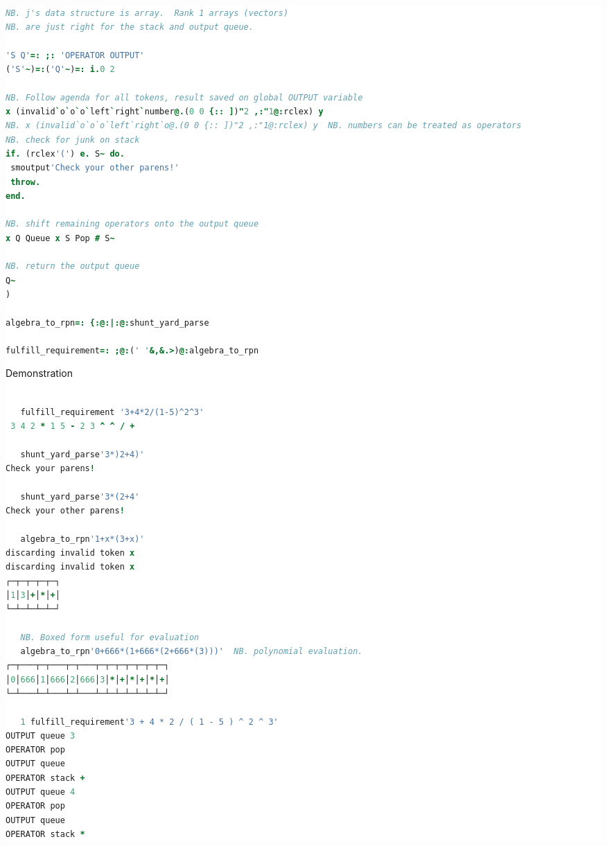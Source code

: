 ```J
NB. j's data structure is array.  Rank 1 arrays (vectors)
NB. are just right for the stack and output queue.

'S Q'=: ;: 'OPERATOR OUTPUT'
('S'~)=:('Q'~)=: i.0 2

NB. Follow agenda for all tokens, result saved on global OUTPUT variable
x (invalid`o`o`o`left`right`number@.(0 0 {:: ])"2 ,:"1@:rclex) y
NB. x (invalid`o`o`o`left`right`o@.(0 0 {:: ])"2 ,:"1@:rclex) y  NB. numbers can be treated as operators
NB. check for junk on stack
if. (rclex'(') e. S~ do.
 smoutput'Check your other parens!'
 throw.
end.

NB. shift remaining operators onto the output queue
x Q Queue x S Pop # S~

NB. return the output queue
Q~
)

algebra_to_rpn=: {:@:|:@:shunt_yard_parse

fulfill_requirement=: ;@:(' '&,&.>)@:algebra_to_rpn

```

Demonstration

```J

   fulfill_requirement '3+4*2/(1-5)^2^3'
 3 4 2 * 1 5 - 2 3 ^ ^ / +

   shunt_yard_parse'3*)2+4)'
Check your parens!

   shunt_yard_parse'3*(2+4'
Check your other parens!

   algebra_to_rpn'1+x*(3+x)'
discarding invalid token x
discarding invalid token x
┌─┬─┬─┬─┬─┐
│1│3│+│*│+│
└─┴─┴─┴─┴─┘

   NB. Boxed form useful for evaluation
   algebra_to_rpn'0+666*(1+666*(2+666*(3)))'  NB. polynomial evaluation.
┌─┬───┬─┬───┬─┬───┬─┬─┬─┬─┬─┬─┬─┐
│0│666│1│666│2│666│3│*│+│*│+│*│+│
└─┴───┴─┴───┴─┴───┴─┴─┴─┴─┴─┴─┴─┘

   1 fulfill_requirement'3 + 4 * 2 / ( 1 - 5 ) ^ 2 ^ 3'
OUTPUT queue 3
OPERATOR pop
OUTPUT queue
OPERATOR stack +
OUTPUT queue 4
OPERATOR pop
OUTPUT queue
OPERATOR stack *
```